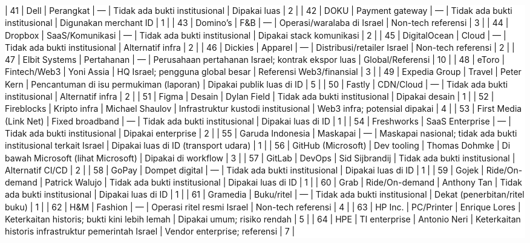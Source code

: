 | 41  | Dell                                         | Perangkat             | —                                   | Tidak ada bukti institusional                                          | Dipakai luas                                  | 2    |
| 42  | DOKU                                         | Payment gateway       | —                                   | Tidak ada bukti institusional                                          | Digunakan merchant ID                         | 1    |
| 43  | Domino’s                                     | F&B                   | —                                   | Operasi/waralaba di Israel                                             | Non-tech referensi                            | 3    |
| 44  | Dropbox                                      | SaaS/Komunikasi       | —                                   | Tidak ada bukti institusional                                          | Dipakai stack komunikasi                      | 2    |
| 45  | DigitalOcean                                 | Cloud                 | —                                   | Tidak ada bukti institusional                                          | Alternatif infra                              | 2    |
| 46  | Dickies                                      | Apparel               | —                                   | Distribusi/retailer Israel                                             | Non-tech referensi                            | 2    |
| 47  | Elbit Systems                                | Pertahanan            | —                                   | Perusahaan pertahanan Israel; kontrak ekspor luas                      | Global/Referensi                              | 10   |
| 48  | eToro                                        | Fintech/Web3          | Yoni Assia                          | HQ Israel; pengguna global besar                                       | Referensi Web3/finansial                      | 3    |
| 49  | Expedia Group                                | Travel                | Peter Kern                          | Pencantuman di isu permukiman (laporan)                                | Dipakai publik luas di ID                     | 5    |
| 50  | Fastly                                       | CDN/Cloud             | —                                   | Tidak ada bukti institusional                                          | Alternatif infra                              | 2    |
| 51  | Figma                                        | Desain                | Dylan Field                         | Tidak ada bukti institusional                                          | Dipakai desain                                | 1    |
| 52  | Fireblocks                                   | Kripto infra          | Michael Shaulov                     | Infrastruktur kustodi institusional                                    | Web3 infra; potensial dipakai                 | 4    |
| 53  | First Media (Link Net)                       | Fixed broadband       | —                                   | Tidak ada bukti institusional                                          | Dipakai luas di ID                            | 1    |
| 54  | Freshworks                                   | SaaS Enterprise       | —                                   | Tidak ada bukti institusional                                          | Dipakai enterprise                            | 2    |
| 55  | Garuda Indonesia                             | Maskapai              | —                                   | Maskapai nasional; tidak ada bukti institusional terkait Israel        | Dipakai luas di ID (transport udara)          | 1    |
| 56  | GitHub (Microsoft)                           | Dev tooling           | Thomas Dohmke                       | Di bawah Microsoft (lihat Microsoft)                                   | Dipakai di workflow                           | 3    |
| 57  | GitLab                                       | DevOps                | Sid Sijbrandij                      | Tidak ada bukti institusional                                          | Alternatif CI/CD                              | 2    |
| 58  | GoPay                                        | Dompet digital        | —                                   | Tidak ada bukti institusional                                          | Dipakai luas di ID                            | 1    |
| 59  | Gojek                                        | Ride/On-demand        | Patrick Walujo                      | Tidak ada bukti institusional                                          | Dipakai luas di ID                            | 1    |
| 60  | Grab                                         | Ride/On-demand        | Anthony Tan                         | Tidak ada bukti institusional                                          | Dipakai luas di ID                            | 1    |
| 61  | Gramedia                                     | Buku/ritel            | —                                   | Tidak ada bukti institusional                                          | Dekat (penerbitan/ritel buku)                 | 1    |
| 62  | H&M                                          | Fashion               | —                                   | Operasi ritel resmi Israel                                             | Non-tech referensi                            | 4    |
| 63  | HP Inc.                                      | PC/Printer            | Enrique Lores                       | Keterkaitan historis; bukti kini lebih lemah                           | Dipakai umum; risiko rendah                   | 5    |
| 64  | HPE                                          | TI enterprise         | Antonio Neri                        | Keterkaitan historis infrastruktur pemerintah Israel                   | Vendor enterprise; referensi                  | 7    |